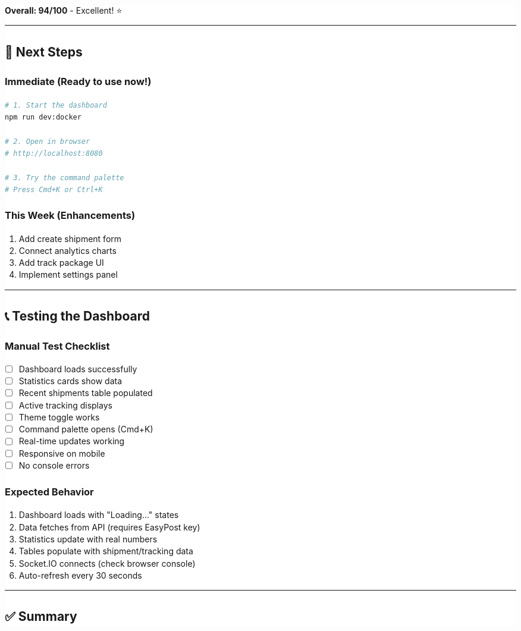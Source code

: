 **Overall: 94/100** - Excellent! ⭐

---

## 🚀 **Next Steps**

### **Immediate** (Ready to use now!)
```bash
# 1. Start the dashboard
npm run dev:docker

# 2. Open in browser
# http://localhost:8080

# 3. Try the command palette
# Press Cmd+K or Ctrl+K
```

### **This Week** (Enhancements)
1. Add create shipment form
2. Connect analytics charts
3. Add track package UI
4. Implement settings panel

---

## 📞 **Testing the Dashboard**

### **Manual Test Checklist**
- [ ] Dashboard loads successfully
- [ ] Statistics cards show data
- [ ] Recent shipments table populated
- [ ] Active tracking displays
- [ ] Theme toggle works
- [ ] Command palette opens (Cmd+K)
- [ ] Real-time updates working
- [ ] Responsive on mobile
- [ ] No console errors

### **Expected Behavior**
1. Dashboard loads with "Loading..." states
2. Data fetches from API (requires EasyPost key)
3. Statistics update with real numbers
4. Tables populate with shipment/tracking data
5. Socket.IO connects (check browser console)
6. Auto-refresh every 30 seconds

---

## ✅ **Summary**

